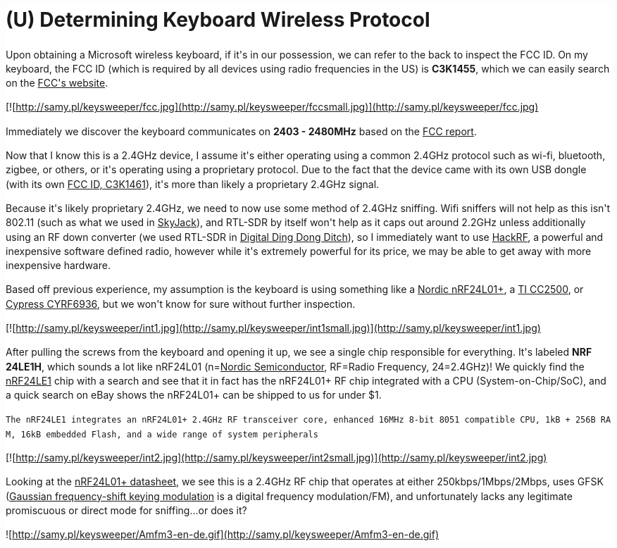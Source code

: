 # (U) Determining Keyboard Wireless Protocol

Upon obtaining a Microsoft wireless keyboard, if it's in our possession, we can refer to the back to inspect the FCC ID. On my keyboard, the FCC ID (which is required by all devices using radio frequencies in the US) is **C3K1455**, which we can easily search on the [FCC's website](http://fccid.net/number.php?fcc=C3K1455&id=451957#axzz3NptwlcmB).

[![http://samy.pl/keysweeper/fcc.jpg](http://samy.pl/keysweeper/fccsmall.jpg)](http://samy.pl/keysweeper/fcc.jpg)

Immediately we discover the keyboard communicates on **2403 - 2480MHz** based on the [FCC report](http://fccid.net/number.php?fcc=C3K1455&id=451957#axzz3NptwlcmB).

Now that I know this is a 2.4GHz device, I assume it's either operating using a common 2.4GHz protocol such as wi-fi, bluetooth, zigbee, or others, or it's operating using a proprietary protocol. Due to the fact that the device came with its own USB dongle (with its own [FCC ID, C3K1461](http://fccid.net/number.php?fcc=C3K1461&id=247815#axzz3NptwlcmB)), it's more than likely a proprietary 2.4GHz signal.

Because it's likely proprietary 2.4GHz, we need to now use some method of 2.4GHz sniffing. Wifi sniffers will not help as this isn't 802.11 (such as what we used in [SkyJack](http://samy.pl/skyjack/)), and RTL-SDR by itself won't help as it caps out around 2.2GHz unless additionally using an RF down converter (we used RTL-SDR in [Digital Ding Dong Ditch](http://samy.pl/dingdong/)), so I immediately want to use [HackRF](https://greatscottgadgets.com/hackrf/), a powerful and inexpensive software defined radio, however while it's extremely powerful for its price, we may be able to get away with more inexpensive hardware.

Based off previous experience, my assumption is the keyboard is using something like a [Nordic nRF24L01+](https://www.nordicsemi.com/eng/Products/2.4GHz-RF/nRF24L01P), a [TI CC2500](http://www.ti.com/product/cc2500), or [Cypress CYRF6936](http://www.cypress.com/?rID=14284), but we won't know for sure without further inspection.

[![http://samy.pl/keysweeper/int1.jpg](http://samy.pl/keysweeper/int1small.jpg)](http://samy.pl/keysweeper/int1.jpg)

After pulling the screws from the keyboard and opening it up, we see a single chip responsible for everything. It's labeled **NRF 24LE1H**, which sounds a lot like nRF24L01 (n=[Nordic Semiconductor](https://www.nordicsemi.com/), RF=Radio Frequency, 24=2.4GHz)! We quickly find the [nRF24LE1](http://www.nordicsemi.com/eng/Products/2.4GHz-RF/nRF24LE1) chip with a search and see that it in fact has the nRF24L01+ RF chip integrated with a CPU (System-on-Chip/SoC), and a quick search on eBay shows the nRF24L01+ can be shipped to us for under $1.

	The nRF24LE1 integrates an nRF24L01+ 2.4GHz RF transceiver core, enhanced 16MHz 8-bit 8051 compatible CPU, 1kB + 256B RAM, 16kB embedded Flash, and a wide range of system peripherals
[![http://samy.pl/keysweeper/int2.jpg](http://samy.pl/keysweeper/int2small.jpg)](http://samy.pl/keysweeper/int2.jpg)

Looking at the [nRF24L01+ datasheet](https://www.sparkfun.com/datasheets/Components/SMD/nRF24L01Pluss_Preliminary_Product_Specification_v1_0.pdf), we see this is a 2.4GHz RF chip that operates at either 250kbps/1Mbps/2Mbps, uses GFSK ([Gaussian frequency-shift keying modulation](http://en.wikipedia.org/wiki/Gaussian_frequency-shift_keying) is a digital frequency modulation/FM), and unfortunately lacks any legitimate promiscuous or direct mode for sniffing...or does it?

![http://samy.pl/keysweeper/Amfm3-en-de.gif](http://samy.pl/keysweeper/Amfm3-en-de.gif)

